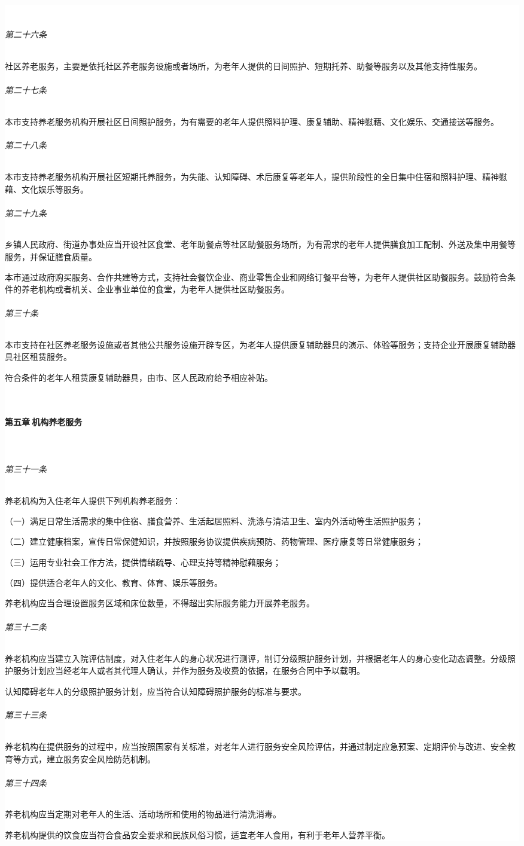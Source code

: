 ​

###### 第二十六条

社区养老服务，主要是依托社区养老服务设施或者场所，为老年人提供的日间照护、短期托养、助餐等服务以及其他支持性服务。

###### 第二十七条

本市支持养老服务机构开展社区日间照护服务，为有需要的老年人提供照料护理、康复辅助、精神慰藉、文化娱乐、交通接送等服务。

###### 第二十八条

本市支持养老服务机构开展社区短期托养服务，为失能、认知障碍、术后康复等老年人，提供阶段性的全日集中住宿和照料护理、精神慰藉、文化娱乐等服务。

###### 第二十九条

乡镇人民政府、街道办事处应当开设社区食堂、老年助餐点等社区助餐服务场所，为有需求的老年人提供膳食加工配制、外送及集中用餐等服务，并保证膳食质量。

本市通过政府购买服务、合作共建等方式，支持社会餐饮企业、商业零售企业和网络订餐平台等，为老年人提供社区助餐服务。鼓励符合条件的养老机构或者机关、企业事业单位的食堂，为老年人提供社区助餐服务。

###### 第三十条

本市支持在社区养老服务设施或者其他公共服务设施开辟专区，为老年人提供康复辅助器具的演示、体验等服务；支持企业开展康复辅助器具社区租赁服务。

符合条件的老年人租赁康复辅助器具，由市、区人民政府给予相应补贴。

​

#### 第五章 机构养老服务

​

###### 第三十一条

养老机构为入住老年人提供下列机构养老服务：

（一）满足日常生活需求的集中住宿、膳食营养、生活起居照料、洗涤与清洁卫生、室内外活动等生活照护服务；

（二）建立健康档案，宣传日常保健知识，并按照服务协议提供疾病预防、药物管理、医疗康复等日常健康服务；

（三）运用专业社会工作方法，提供情绪疏导、心理支持等精神慰藉服务；

（四）提供适合老年人的文化、教育、体育、娱乐等服务。

养老机构应当合理设置服务区域和床位数量，不得超出实际服务能力开展养老服务。

###### 第三十二条

养老机构应当建立入院评估制度，对入住老年人的身心状况进行测评，制订分级照护服务计划，并根据老年人的身心变化动态调整。分级照护服务计划应当经老年人或者其代理人确认，并作为服务及收费的依据，在服务合同中予以载明。

认知障碍老年人的分级照护服务计划，应当符合认知障碍照护服务的标准与要求。

###### 第三十三条

养老机构在提供服务的过程中，应当按照国家有关标准，对老年人进行服务安全风险评估，并通过制定应急预案、定期评价与改进、安全教育等方式，建立服务安全风险防范机制。

###### 第三十四条

养老机构应当定期对老年人的生活、活动场所和使用的物品进行清洗消毒。

养老机构提供的饮食应当符合食品安全要求和民族风俗习惯，适宜老年人食用，有利于老年人营养平衡。
